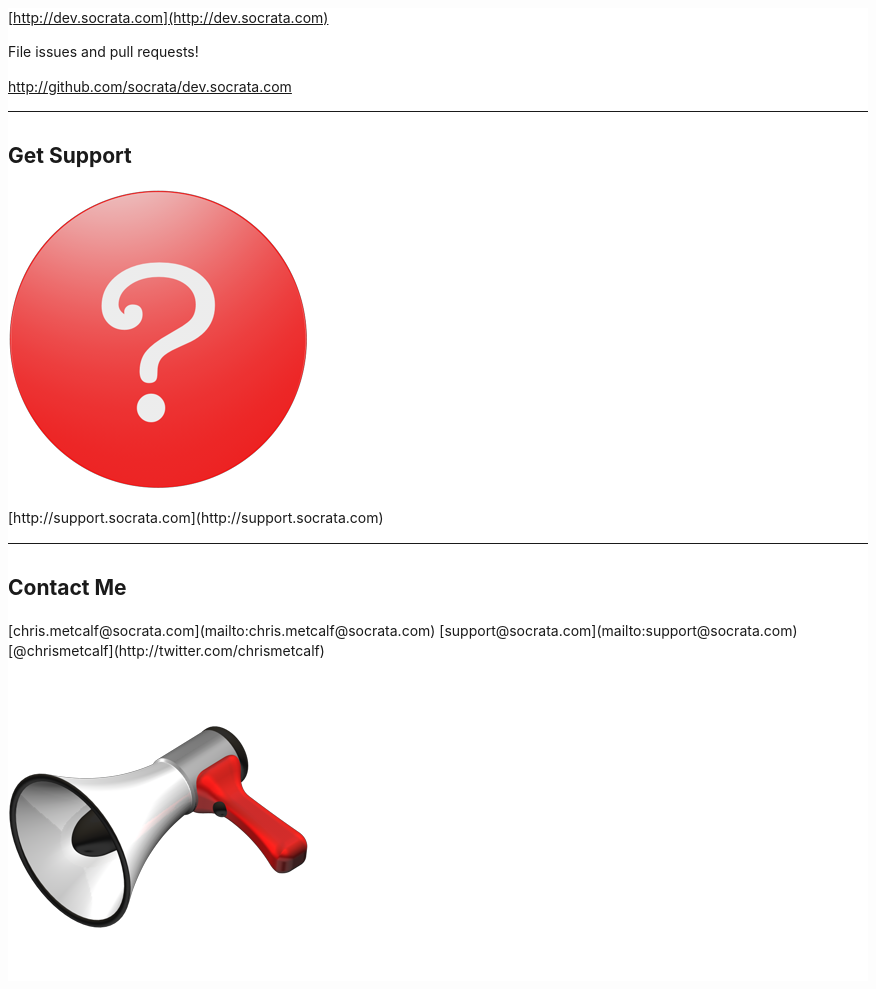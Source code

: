 [http://dev.socrata.com](http://dev.socrata.com)

File issues and pull requests!

<http://github.com/socrata/dev.socrata.com>

---

## Get Support

![Get Support](../../img/Question.tif.png)

<span class="giant">
  [http://support.socrata.com](http://support.socrata.com)
</span>

---

## Contact Me

<span class="giant">
[chris.metcalf@socrata.com](mailto:chris.metcalf@socrata.com)
</span>

<span class="giant">
[support@socrata.com](mailto:support@socrata.com)
</span>

<span class="giant">
[@chrismetcalf](http://twitter.com/chrismetcalf)
</span>

![Reach Out!](../../img/Speaker.tif.png)
